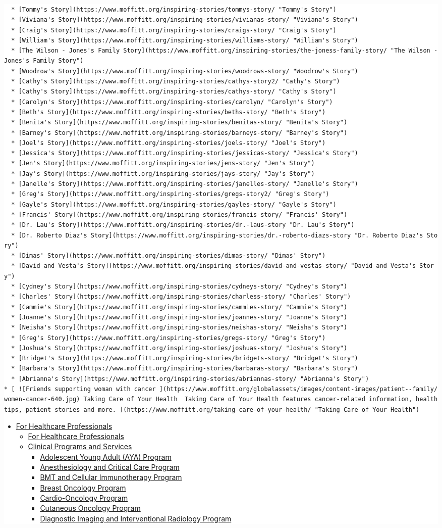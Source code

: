       * [Tommy's Story](https://www.moffitt.org/inspiring-stories/tommys-story/ "Tommy's Story")
      * [Viviana's Story](https://www.moffitt.org/inspiring-stories/vivianas-story/ "Viviana's Story")
      * [Craig's Story](https://www.moffitt.org/inspiring-stories/craigs-story/ "Craig's Story")
      * [William's Story](https://www.moffitt.org/inspiring-stories/williams-story/ "William's Story")
      * [The Wilson - Jones's Family Story](https://www.moffitt.org/inspiring-stories/the-joness-family-story/ "The Wilson - Jones's Family Story")
      * [Woodrow's Story](https://www.moffitt.org/inspiring-stories/woodrows-story/ "Woodrow's Story")
      * [Cathy's Story](https://www.moffitt.org/inspiring-stories/cathys-story2/ "Cathy's Story")
      * [Cathy's Story](https://www.moffitt.org/inspiring-stories/cathys-story/ "Cathy's Story")
      * [Carolyn's Story](https://www.moffitt.org/inspiring-stories/carolyn/ "Carolyn's Story")
      * [Beth's Story](https://www.moffitt.org/inspiring-stories/beths-story/ "Beth's Story")
      * [Benita's Story](https://www.moffitt.org/inspiring-stories/benitas-story/ "Benita's Story")
      * [Barney's Story](https://www.moffitt.org/inspiring-stories/barneys-story/ "Barney's Story")
      * [Joel's Story](https://www.moffitt.org/inspiring-stories/joels-story/ "Joel's Story")
      * [Jessica's Story](https://www.moffitt.org/inspiring-stories/jessicas-story/ "Jessica's Story")
      * [Jen's Story](https://www.moffitt.org/inspiring-stories/jens-story/ "Jen's Story")
      * [Jay's Story](https://www.moffitt.org/inspiring-stories/jays-story/ "Jay's Story")
      * [Janelle's Story](https://www.moffitt.org/inspiring-stories/janelles-story/ "Janelle's Story")
      * [Greg's Story](https://www.moffitt.org/inspiring-stories/gregs-story2/ "Greg's Story")
      * [Gayle's Story](https://www.moffitt.org/inspiring-stories/gayles-story/ "Gayle's Story")
      * [Francis' Story](https://www.moffitt.org/inspiring-stories/francis-story/ "Francis' Story")
      * [Dr. Lau's Story](https://www.moffitt.org/inspiring-stories/dr.-laus-story "Dr. Lau's Story")
      * [Dr. Roberto Diaz's Story](https://www.moffitt.org/inspiring-stories/dr.-roberto-diazs-story "Dr. Roberto Diaz's Story")
      * [Dimas' Story](https://www.moffitt.org/inspiring-stories/dimas-story/ "Dimas' Story")
      * [David and Vesta's Story](https://www.moffitt.org/inspiring-stories/david-and-vestas-story/ "David and Vesta's Story")
      * [Cydney's Story](https://www.moffitt.org/inspiring-stories/cydneys-story/ "Cydney's Story")
      * [Charles' Story](https://www.moffitt.org/inspiring-stories/charless-story/ "Charles' Story")
      * [Cammie's Story](https://www.moffitt.org/inspiring-stories/cammies-story/ "Cammie's Story")
      * [Joanne's Story](https://www.moffitt.org/inspiring-stories/joannes-story/ "Joanne's Story")
      * [Neisha's Story](https://www.moffitt.org/inspiring-stories/neishas-story/ "Neisha's Story")
      * [Greg's Story](https://www.moffitt.org/inspiring-stories/gregs-story/ "Greg's Story")
      * [Joshua's Story](https://www.moffitt.org/inspiring-stories/joshuas-story/ "Joshua's Story")
      * [Bridget's Story](https://www.moffitt.org/inspiring-stories/bridgets-story/ "Bridget's Story")
      * [Barbara's Story](https://www.moffitt.org/inspiring-stories/barbaras-story/ "Barbara's Story")
      * [Abrianna's Story](https://www.moffitt.org/inspiring-stories/abriannas-story/ "Abrianna's Story")
    * [ ![Friends supporting woman with cancer ](https://www.moffitt.org/globalassets/images/content-images/patient--family/women-cancer-640.jpg) Taking Care of Your Health  Taking Care of Your Health features cancer-related information, health tips, patient stories and more. ](https://www.moffitt.org/taking-care-of-your-health/ "Taking Care of Your Health")
  * [For Healthcare Professionals](https://www.moffitt.org/research-science/researchers/brian-czerniecki)
    * [ For Healthcare Professionals ](https://www.moffitt.org/for-healthcare-professionals/)
    * [ Clinical Programs and Services ](https://www.moffitt.org/for-healthcare-professionals/clinical-programs-and-services/)
      * [Adolescent Young Adult (AYA) Program](https://www.moffitt.org/for-healthcare-professionals/clinical-programs-and-services/adolescent-young-adult-aya-program/ "Adolescent Young Adult \(AYA\) Program")
      * [Anesthesiology and Critical Care Program](https://www.moffitt.org/for-healthcare-professionals/clinical-programs-and-services/anesthesiology-program/ "Anesthesiology and Critical Care Program")
      * [BMT and Cellular Immunotherapy Program](https://www.moffitt.org/for-healthcare-professionals/clinical-programs-and-services/bmt-and-cellular-immunotherapy-program/ "BMT and Cellular Immunotherapy Program")
      * [Breast Oncology Program](https://www.moffitt.org/for-healthcare-professionals/clinical-programs-and-services/breast-oncology-program/ "Breast Oncology Program")
      * [Cardio-Oncology Program](https://www.moffitt.org/for-healthcare-professionals/clinical-programs-and-services/cardio-oncology-program/ "Cardio-Oncology Program")
      * [Cutaneous Oncology Program](https://www.moffitt.org/for-healthcare-professionals/clinical-programs-and-services/cutaneous-oncology-program/ "Cutaneous Oncology Program")
      * [Diagnostic Imaging and Interventional Radiology Program](https://www.moffitt.org/for-healthcare-professionals/clinical-programs-and-services/diagnostic-imaging-and-interventional-radiology-program/ "Diagnostic Imaging and Interventional Radiology Program")